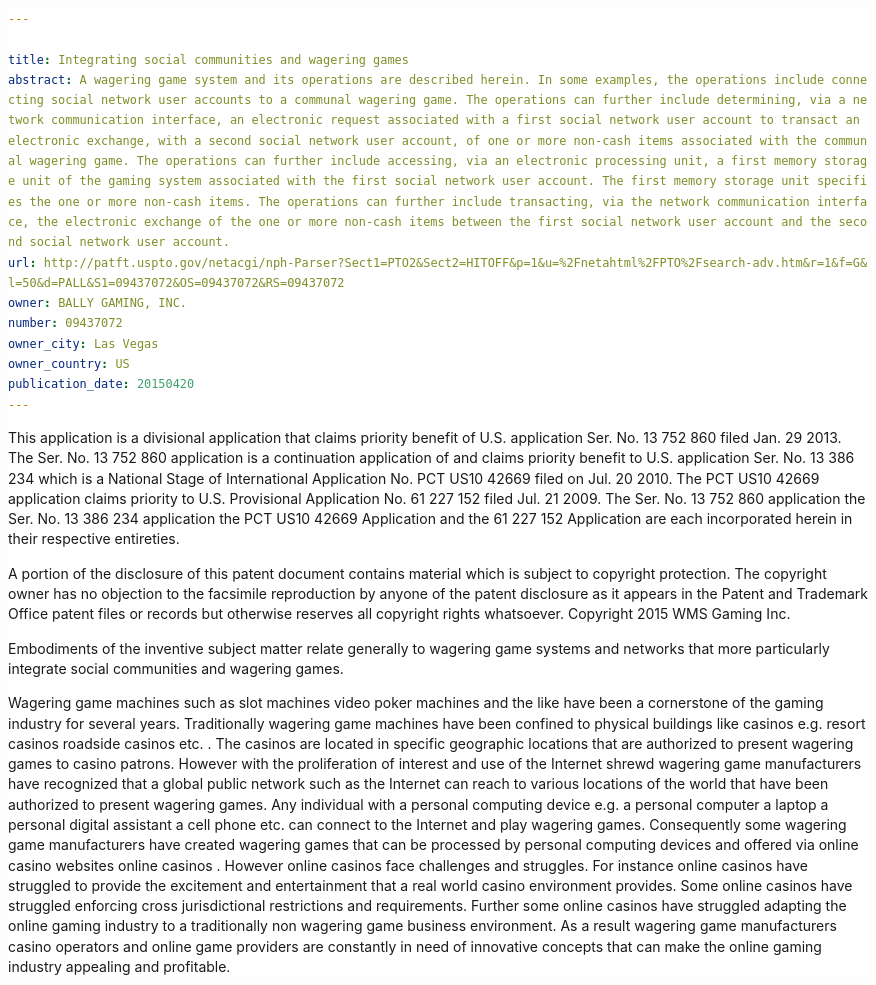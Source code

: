 ```yaml
---

title: Integrating social communities and wagering games
abstract: A wagering game system and its operations are described herein. In some examples, the operations include connecting social network user accounts to a communal wagering game. The operations can further include determining, via a network communication interface, an electronic request associated with a first social network user account to transact an electronic exchange, with a second social network user account, of one or more non-cash items associated with the communal wagering game. The operations can further include accessing, via an electronic processing unit, a first memory storage unit of the gaming system associated with the first social network user account. The first memory storage unit specifies the one or more non-cash items. The operations can further include transacting, via the network communication interface, the electronic exchange of the one or more non-cash items between the first social network user account and the second social network user account.
url: http://patft.uspto.gov/netacgi/nph-Parser?Sect1=PTO2&Sect2=HITOFF&p=1&u=%2Fnetahtml%2FPTO%2Fsearch-adv.htm&r=1&f=G&l=50&d=PALL&S1=09437072&OS=09437072&RS=09437072
owner: BALLY GAMING, INC.
number: 09437072
owner_city: Las Vegas
owner_country: US
publication_date: 20150420
---
```

This application is a divisional application that claims priority benefit of U.S. application Ser. No. 13 752 860 filed Jan. 29 2013. The Ser. No. 13 752 860 application is a continuation application of and claims priority benefit to U.S. application Ser. No. 13 386 234 which is a National Stage of International Application No. PCT US10 42669 filed on Jul. 20 2010. The PCT US10 42669 application claims priority to U.S. Provisional Application No. 61 227 152 filed Jul. 21 2009. The Ser. No. 13 752 860 application the Ser. No. 13 386 234 application the PCT US10 42669 Application and the 61 227 152 Application are each incorporated herein in their respective entireties.

A portion of the disclosure of this patent document contains material which is subject to copyright protection. The copyright owner has no objection to the facsimile reproduction by anyone of the patent disclosure as it appears in the Patent and Trademark Office patent files or records but otherwise reserves all copyright rights whatsoever. Copyright 2015 WMS Gaming Inc.

Embodiments of the inventive subject matter relate generally to wagering game systems and networks that more particularly integrate social communities and wagering games.

Wagering game machines such as slot machines video poker machines and the like have been a cornerstone of the gaming industry for several years. Traditionally wagering game machines have been confined to physical buildings like casinos e.g. resort casinos roadside casinos etc. . The casinos are located in specific geographic locations that are authorized to present wagering games to casino patrons. However with the proliferation of interest and use of the Internet shrewd wagering game manufacturers have recognized that a global public network such as the Internet can reach to various locations of the world that have been authorized to present wagering games. Any individual with a personal computing device e.g. a personal computer a laptop a personal digital assistant a cell phone etc. can connect to the Internet and play wagering games. Consequently some wagering game manufacturers have created wagering games that can be processed by personal computing devices and offered via online casino websites online casinos . However online casinos face challenges and struggles. For instance online casinos have struggled to provide the excitement and entertainment that a real world casino environment provides. Some online casinos have struggled enforcing cross jurisdictional restrictions and requirements. Further some online casinos have struggled adapting the online gaming industry to a traditionally non wagering game business environment. As a result wagering game manufacturers casino operators and online game providers are constantly in need of innovative concepts that can make the online gaming industry appealing and profitable.
